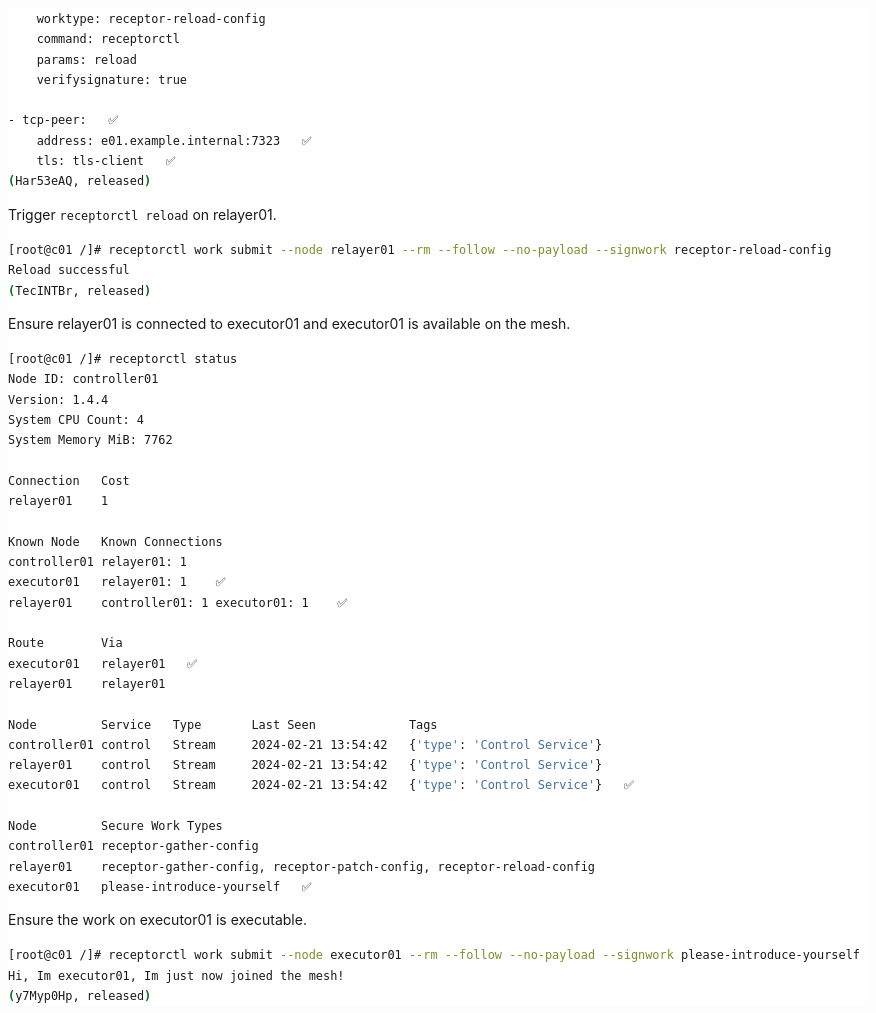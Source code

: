 ```bash
    worktype: receptor-reload-config
    command: receptorctl
    params: reload
    verifysignature: true

- tcp-peer:   ✅
    address: e01.example.internal:7323   ✅
    tls: tls-client   ✅
(Har53eAQ, released)
```

Trigger `receptorctl reload` on relayer01.

```bash
[root@c01 /]# receptorctl work submit --node relayer01 --rm --follow --no-payload --signwork receptor-reload-config
Reload successful
(TecINTBr, released)
```

Ensure relayer01 is connected to executor01 and executor01 is available on the mesh.

```bash
[root@c01 /]# receptorctl status
Node ID: controller01
Version: 1.4.4
System CPU Count: 4
System Memory MiB: 7762

Connection   Cost
relayer01    1

Known Node   Known Connections
controller01 relayer01: 1 
executor01   relayer01: 1    ✅
relayer01    controller01: 1 executor01: 1    ✅

Route        Via
executor01   relayer01   ✅
relayer01    relayer01

Node         Service   Type       Last Seen             Tags
controller01 control   Stream     2024-02-21 13:54:42   {'type': 'Control Service'}
relayer01    control   Stream     2024-02-21 13:54:42   {'type': 'Control Service'}
executor01   control   Stream     2024-02-21 13:54:42   {'type': 'Control Service'}   ✅

Node         Secure Work Types
controller01 receptor-gather-config
relayer01    receptor-gather-config, receptor-patch-config, receptor-reload-config
executor01   please-introduce-yourself   ✅
```

Ensure the work on executor01 is executable.

```bash
[root@c01 /]# receptorctl work submit --node executor01 --rm --follow --no-payload --signwork please-introduce-yourself
Hi, Im executor01, Im just now joined the mesh!
(y7Myp0Hp, released)
```
